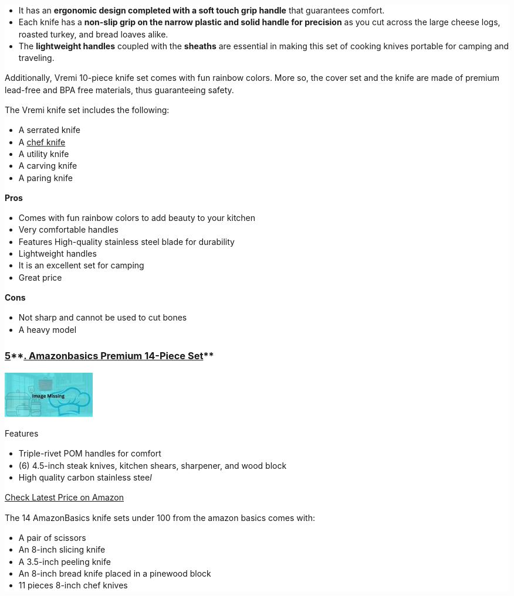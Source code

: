 * It has an **ergonomic design completed with a soft touch grip handle** that guarantees comfort.  
* Each knife has a **non-slip grip on the narrow plastic and solid handle for precision** as you cut across the large cheese logs, roasted turkey, and bread loaves alike.
* The **lightweight handles** coupled with the **sheaths** are essential in making this set of cooking knives portable for camping and traveling. 

Additionally, Vremi 10-piece knife set comes with fun rainbow colors. More so, the cover set and the knife are made of premium lead-free and BPA free materials, thus guaranteeing safety. 

The Vremi knife set includes the following:

* A serrated knife 
* A [chef knife](https://www.finecooking.com/article/how-to-choose-a-chefs-knife) 
* A utility knife
* A carving knife
* A paring knife

**Pros** 

* Comes with fun rainbow colors to add beauty to your kitchen
* Very comfortable handles
* Features High-quality stainless steel blade for durability
* Lightweight handles
* It is an excellent set for camping 
* Great price

**Cons** 

* Not sharp and cannot be used to cut bones
* A heavy model

### **[5](https://www.amazon.com/AmazonBasics-14-Piece-Knife-Block-Set/dp/B00R3Z49G6?tag=kitchenpot-20)\*\***[. Amazonbasics Premium 14-Piece Set](https://www.amazon.com/AmazonBasics-14-Piece-Knife-Block-Set/dp/B00R3Z49G6?tag=kitchenpot-20)\*\*

![Amazonbasics Premium 14-Piece Set](images/portablegasgrill.jpg)

Features

* Triple-rivet POM handles for comfort
* (6) 4.5-inch steak knives, kitchen shears, sharpener, and wood block
* High quality carbon stainless stee*l*

[Check Latest Price on Amazon](https://www.amazon.com/AmazonBasics-14-Piece-Knife-Block-Set/dp/B00R3Z49G6?tag=kitchenpot-20)

The 14 AmazonBasics knife sets under 100 from the amazon basics comes with:

* A pair of scissors
* An 8-inch slicing knife
* A 3.5-inch peeling knife
* An 8-inch bread knife placed in a pinewood block 
* 11 pieces 8-inch chef knives

